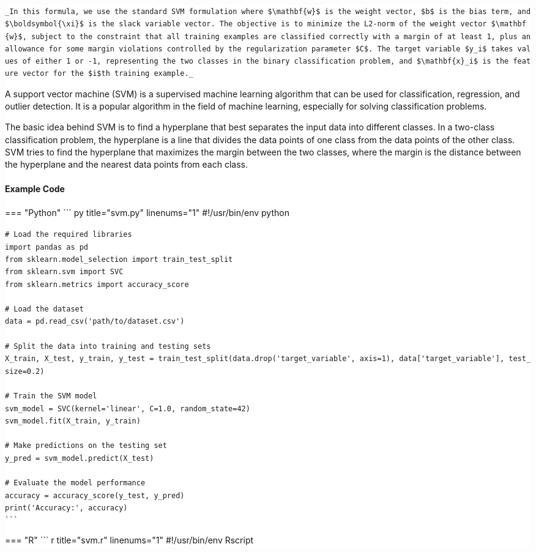     _In this formula, we use the standard SVM formulation where $\mathbf{w}$ is the weight vector, $b$ is the bias term, and $\boldsymbol{\xi}$ is the slack variable vector. The objective is to minimize the L2-norm of the weight vector $\mathbf{w}$, subject to the constraint that all training examples are classified correctly with a margin of at least 1, plus an allowance for some margin violations controlled by the regularization parameter $C$. The target variable $y_i$ takes values of either 1 or -1, representing the two classes in the binary classification problem, and $\mathbf{x}_i$ is the feature vector for the $i$th training example._

A support vector machine (SVM) is a supervised machine learning algorithm that can be used for classification, regression, and outlier detection. It is a popular algorithm in the field of machine learning, especially for solving classification problems.

The basic idea behind SVM is to find a hyperplane that best separates the input data into different classes. In a two-class classification problem, the hyperplane is a line that divides the data points of one class from the data points of the other class. SVM tries to find the hyperplane that maximizes the margin between the two classes, where the margin is the distance between the hyperplane and the nearest data points from each class.

#### Example Code

=== "Python"
    ``` py title="svm.py" linenums="1"
    #!/usr/bin/env python

    # Load the required libraries
    import pandas as pd
    from sklearn.model_selection import train_test_split
    from sklearn.svm import SVC
    from sklearn.metrics import accuracy_score

    # Load the dataset
    data = pd.read_csv('path/to/dataset.csv')

    # Split the data into training and testing sets
    X_train, X_test, y_train, y_test = train_test_split(data.drop('target_variable', axis=1), data['target_variable'], test_size=0.2)

    # Train the SVM model
    svm_model = SVC(kernel='linear', C=1.0, random_state=42)
    svm_model.fit(X_train, y_train)

    # Make predictions on the testing set
    y_pred = svm_model.predict(X_test)

    # Evaluate the model performance
    accuracy = accuracy_score(y_test, y_pred)
    print('Accuracy:', accuracy)
    ```
=== "R"
    ``` r title="svm.r" linenums="1"
    #!/usr/bin/env Rscript
